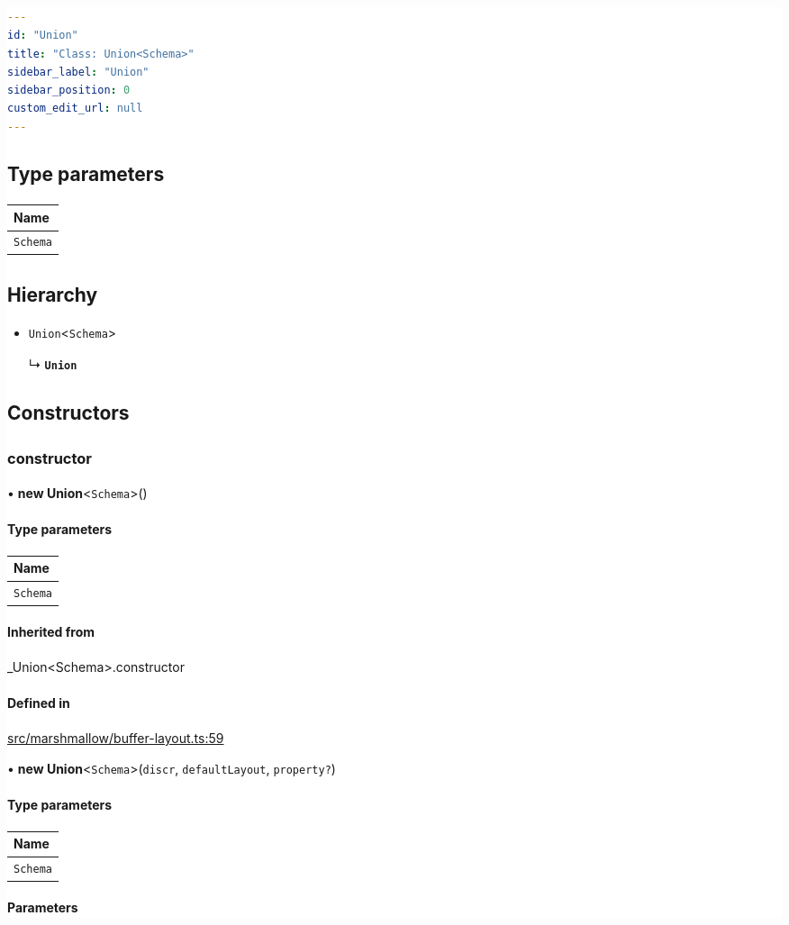 ```yaml
---
id: "Union"
title: "Class: Union<Schema>"
sidebar_label: "Union"
sidebar_position: 0
custom_edit_url: null
---
```


## Type parameters

| Name |
| :------ |
| `Schema` |

## Hierarchy

- `Union`<`Schema`\>

  ↳ **`Union`**

## Constructors

### constructor

• **new Union**<`Schema`\>()

#### Type parameters

| Name |
| :------ |
| `Schema` |

#### Inherited from

\_Union<Schema\>.constructor

#### Defined in

[src/marshmallow/buffer-layout.ts:59](https://github.com/raydium-io/raydium-sdk/blob/3d95730/src/marshmallow/buffer-layout.ts#L59)

• **new Union**<`Schema`\>(`discr`, `defaultLayout`, `property?`)

#### Type parameters

| Name |
| :------ |
| `Schema` |

#### Parameters
